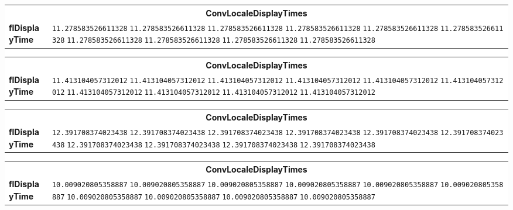 
<table><tr><th colspan="100%">ConvLocaleDisplayTimes</th></tr><tr><td><b>flDisplayTime</b></td><td><code>11.278583526611328</code>
<code>11.278583526611328</code>
<code>11.278583526611328</code>
<code>11.278583526611328</code>
<code>11.278583526611328</code>
<code>11.278583526611328</code>
<code>11.278583526611328</code>
<code>11.278583526611328</code>
<code>11.278583526611328</code>
<code>11.278583526611328</code>
</td></tr></table>


<table><tr><th colspan="100%">ConvLocaleDisplayTimes</th></tr><tr><td><b>flDisplayTime</b></td><td><code>11.413104057312012</code>
<code>11.413104057312012</code>
<code>11.413104057312012</code>
<code>11.413104057312012</code>
<code>11.413104057312012</code>
<code>11.413104057312012</code>
<code>11.413104057312012</code>
<code>11.413104057312012</code>
<code>11.413104057312012</code>
<code>11.413104057312012</code>
</td></tr></table>


<table><tr><th colspan="100%">ConvLocaleDisplayTimes</th></tr><tr><td><b>flDisplayTime</b></td><td><code>12.391708374023438</code>
<code>12.391708374023438</code>
<code>12.391708374023438</code>
<code>12.391708374023438</code>
<code>12.391708374023438</code>
<code>12.391708374023438</code>
<code>12.391708374023438</code>
<code>12.391708374023438</code>
<code>12.391708374023438</code>
<code>12.391708374023438</code>
</td></tr></table>


<table><tr><th colspan="100%">ConvLocaleDisplayTimes</th></tr><tr><td><b>flDisplayTime</b></td><td><code>10.009020805358887</code>
<code>10.009020805358887</code>
<code>10.009020805358887</code>
<code>10.009020805358887</code>
<code>10.009020805358887</code>
<code>10.009020805358887</code>
<code>10.009020805358887</code>
<code>10.009020805358887</code>
<code>10.009020805358887</code>
<code>10.009020805358887</code>
</td></tr></table>
